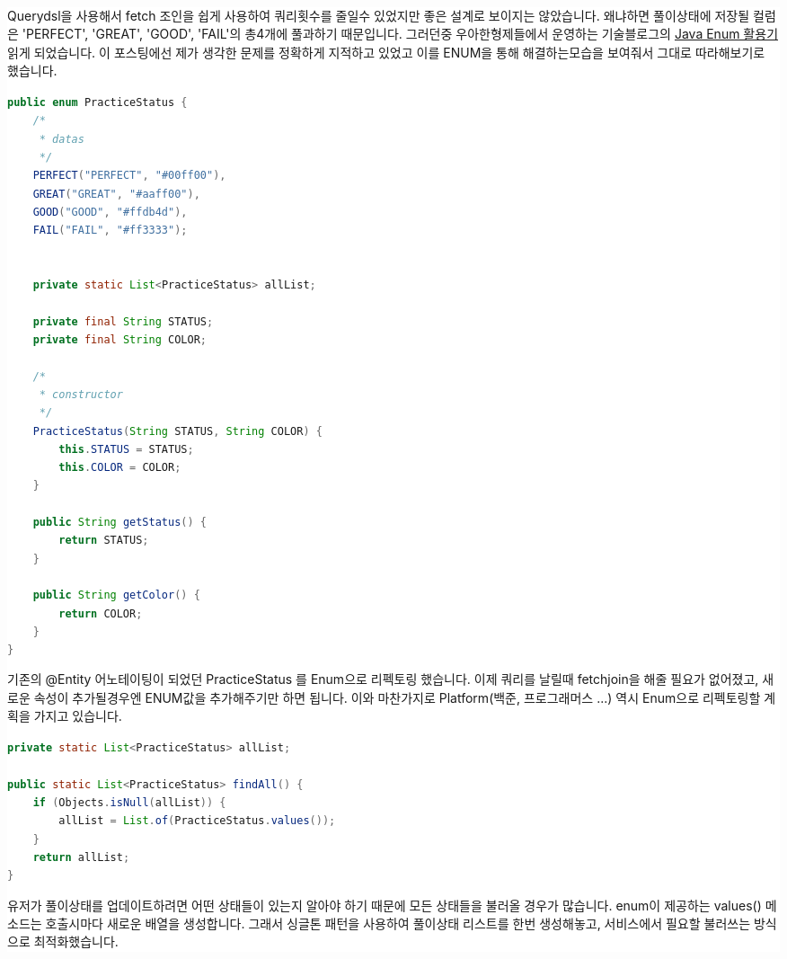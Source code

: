 Querydsl을 사용해서 fetch 조인을 쉽게 사용하여 쿼리횟수를 줄일수 있었지만 좋은 설계로 보이지는 않았습니다. 왜냐하면 풀이상태에 저장될 컬럼은
'PERFECT', 'GREAT', 'GOOD', 'FAIL'의 총4개에 풀과하기 때문입니다. 그러던중 
우아한형제들에서 운영하는 기술블로그의 [Java Enum 활용기](https://techblog.woowahan.com/2527/) 읽게 되었습니다. 이 포스팅에선
제가 생각한 문제를 정확하게 지적하고 있었고 이를 ENUM을 통해 해결하는모습을 보여줘서 그대로 따라해보기로 했습니다.

```java
public enum PracticeStatus {
    /*
     * datas
     */
    PERFECT("PERFECT", "#00ff00"),
    GREAT("GREAT", "#aaff00"),
    GOOD("GOOD", "#ffdb4d"),
    FAIL("FAIL", "#ff3333");


    private static List<PracticeStatus> allList;

    private final String STATUS;
    private final String COLOR;

    /*
     * constructor
     */
    PracticeStatus(String STATUS, String COLOR) {
        this.STATUS = STATUS;
        this.COLOR = COLOR;
    }

    public String getStatus() {
        return STATUS;
    }

    public String getColor() {
        return COLOR;
    }
}
```
기존의 @Entity 어노테이팅이 되었던 PracticeStatus 를 Enum으로 리펙토링 했습니다. 이제
쿼리를 날릴때 fetchjoin을 해줄 필요가 없어졌고, 새로운 속성이 추가될경우엔 ENUM값을 추가해주기만 하면 됩니다.
이와 마찬가지로 Platform(백준, 프로그래머스 ...) 역시 Enum으로 리펙토링할 계획을 가지고 있습니다.

```java
private static List<PracticeStatus> allList;

public static List<PracticeStatus> findAll() {
    if (Objects.isNull(allList)) {
        allList = List.of(PracticeStatus.values());
    }
    return allList;
}
```
유저가 풀이상태를 업데이트하려면 어떤 상태들이 있는지 알아야 하기 때문에 모든 상태들을 불러올 경우가 많습니다. enum이 제공하는 
values() 메소드는 호출시마다 새로운 배열을 생성합니다. 그래서 싱글톤 패턴을 사용하여 
풀이상태 리스트를 한번 생성해놓고, 서비스에서 필요할 불러쓰는 방식으로 최적화했습니다. 
